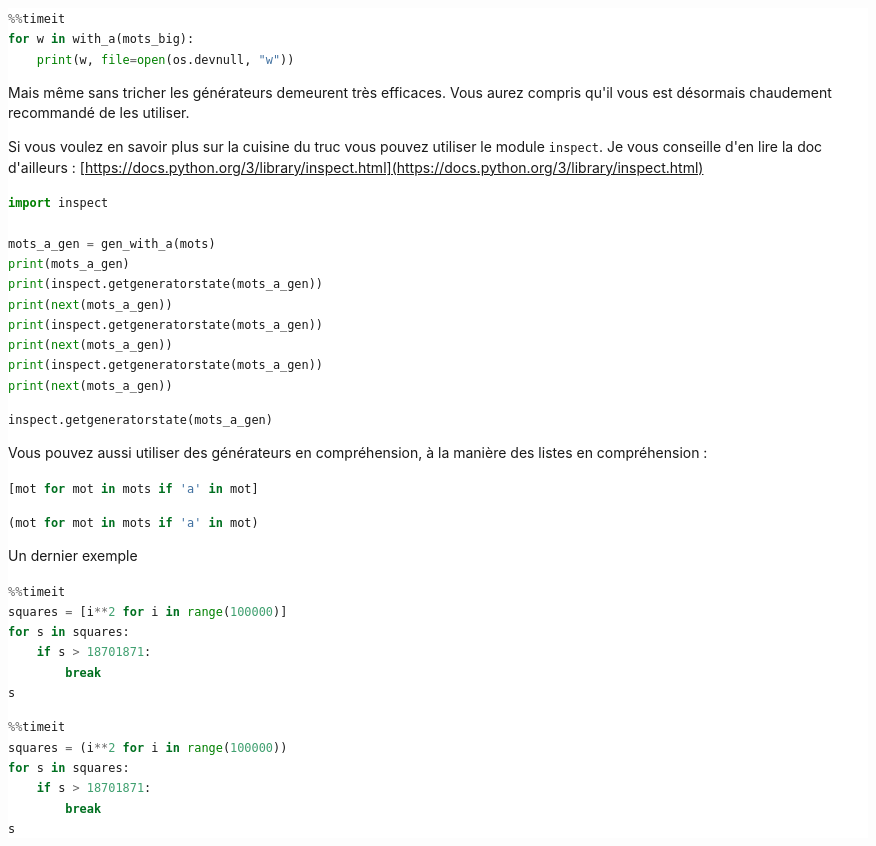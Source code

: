 ```python
%%timeit
for w in with_a(mots_big):
    print(w, file=open(os.devnull, "w"))
```

Mais même sans tricher les générateurs demeurent très efficaces. Vous aurez compris qu'il vous est
désormais chaudement recommandé de les utiliser.


Si vous voulez en savoir plus sur la cuisine du truc vous pouvez utiliser le module `inspect`. Je
vous conseille d'en lire la doc d'ailleurs
: [https://docs.python.org/3/library/inspect.html](https://docs.python.org/3/library/inspect.html)

```python tags=["raises-exception"]
import inspect

mots_a_gen = gen_with_a(mots)
print(mots_a_gen)
print(inspect.getgeneratorstate(mots_a_gen))
print(next(mots_a_gen))
print(inspect.getgeneratorstate(mots_a_gen))
print(next(mots_a_gen))
print(inspect.getgeneratorstate(mots_a_gen))
print(next(mots_a_gen))
```

```python
inspect.getgeneratorstate(mots_a_gen)
```

Vous pouvez aussi utiliser des générateurs en compréhension, à la manière des listes en compréhension : 

```python
[mot for mot in mots if 'a' in mot]
```

```python
(mot for mot in mots if 'a' in mot)
```

Un dernier exemple

```python
%%timeit
squares = [i**2 for i in range(100000)]
for s in squares:
    if s > 18701871:
        break
s
```

```python
%%timeit
squares = (i**2 for i in range(100000))
for s in squares:
    if s > 18701871:
        break
s
```
